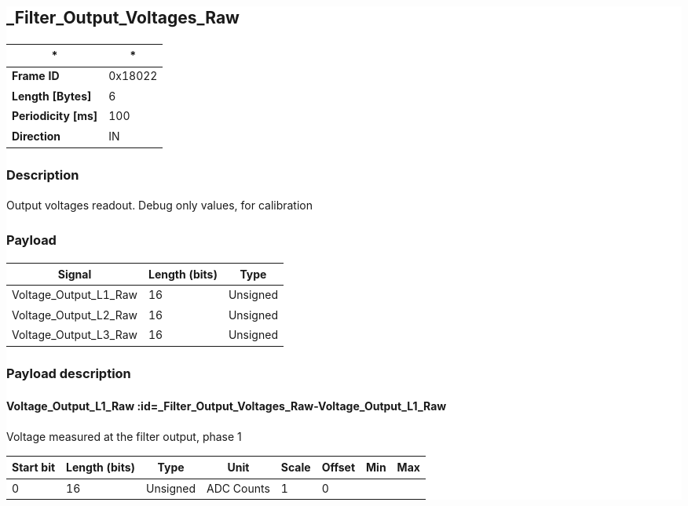 </div>




## _Filter_Output_Voltages_Raw

<div class="noheader-table small-table compact-table">

| * | * |
|---|---|
| **Frame ID** | 0x18022 |
| **Length [Bytes]** | 6 |
| **Periodicity [ms]** | 100 |
| **Direction** | IN |

</div>

### Description

Output voltages readout. Debug only values, for calibration


### Payload


<div class="small-table compact-table">

| Signal | Length (bits) | Type |
|--------|---------------|------|
| Voltage_Output_L1_Raw | 16 | Unsigned |
| Voltage_Output_L2_Raw | 16 | Unsigned |
| Voltage_Output_L3_Raw | 16 | Unsigned |

</div>


### Payload description

#### Voltage_Output_L1_Raw :id=_Filter_Output_Voltages_Raw-Voltage_Output_L1_Raw

Voltage measured at the filter output, phase 1


<div class="small-table compact-table">

| Start bit | Length (bits) | Type | Unit | Scale | Offset | Min | Max |
|-----------|---------------|------|------|-------|--------|-----|-----|
| 0 | 16 | Unsigned | ADC Counts | 1 | 0 |   |   |

</div>
